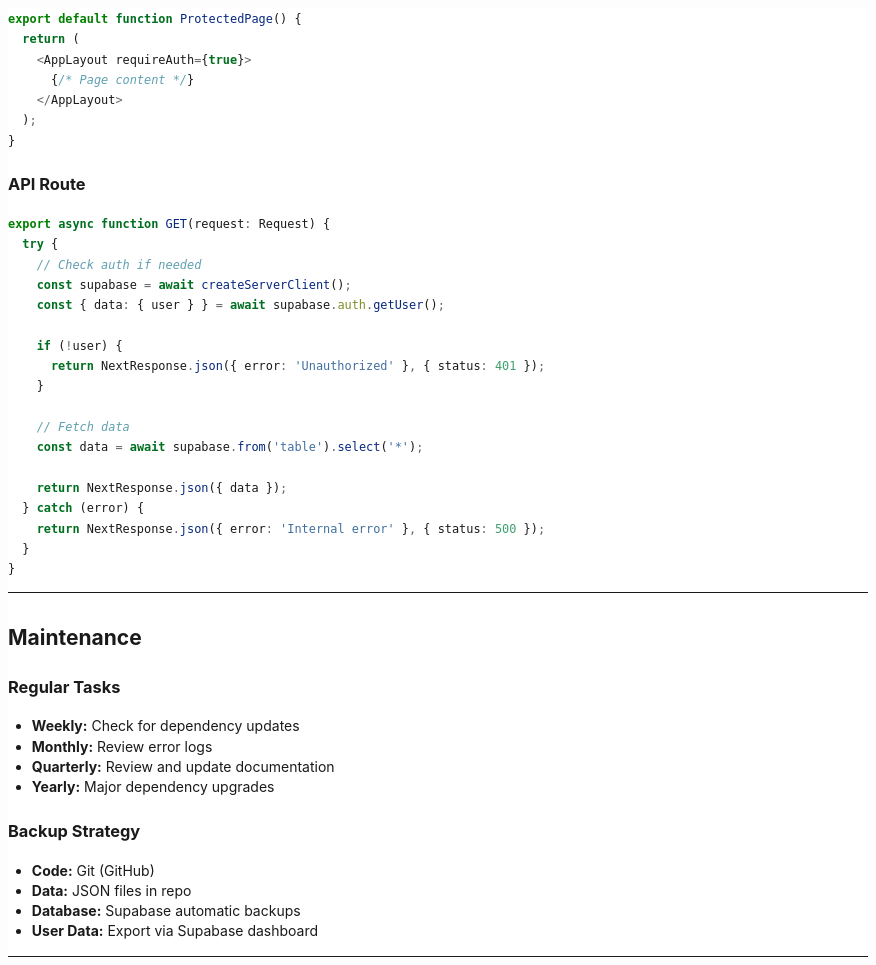 ```typescript
export default function ProtectedPage() {
  return (
    <AppLayout requireAuth={true}>
      {/* Page content */}
    </AppLayout>
  );
}
```

### API Route

```typescript
export async function GET(request: Request) {
  try {
    // Check auth if needed
    const supabase = await createServerClient();
    const { data: { user } } = await supabase.auth.getUser();

    if (!user) {
      return NextResponse.json({ error: 'Unauthorized' }, { status: 401 });
    }

    // Fetch data
    const data = await supabase.from('table').select('*');

    return NextResponse.json({ data });
  } catch (error) {
    return NextResponse.json({ error: 'Internal error' }, { status: 500 });
  }
}
```

---

## Maintenance

### Regular Tasks

- **Weekly:** Check for dependency updates
- **Monthly:** Review error logs
- **Quarterly:** Review and update documentation
- **Yearly:** Major dependency upgrades

### Backup Strategy

- **Code:** Git (GitHub)
- **Data:** JSON files in repo
- **Database:** Supabase automatic backups
- **User Data:** Export via Supabase dashboard

---
